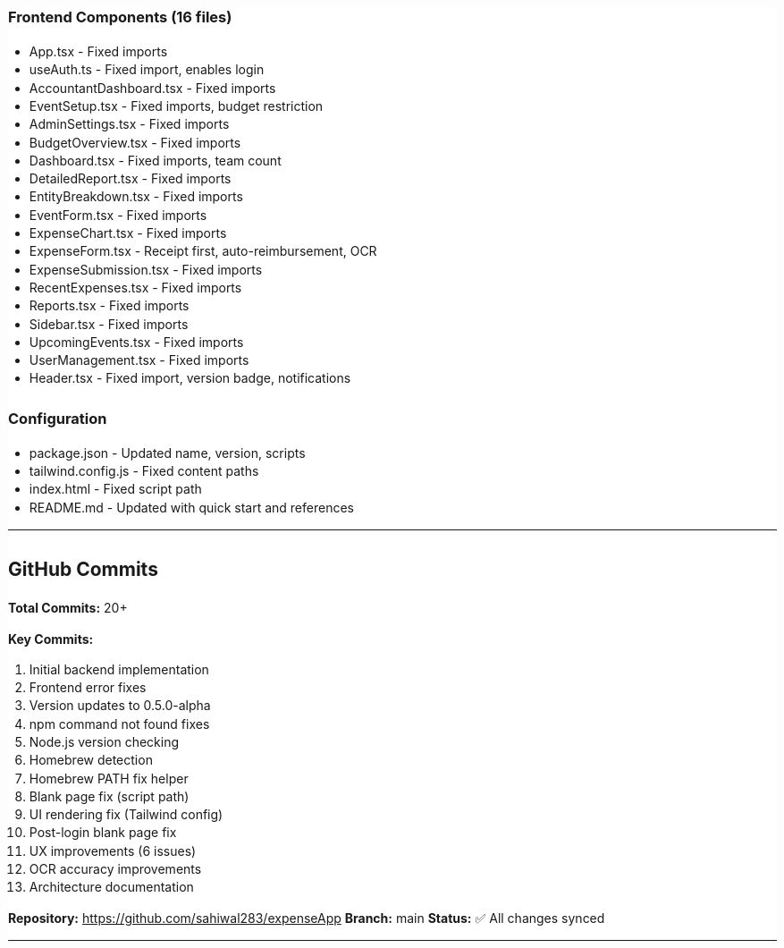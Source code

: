 ### Frontend Components (16 files)
- App.tsx - Fixed imports
- useAuth.ts - Fixed import, enables login
- AccountantDashboard.tsx - Fixed imports
- EventSetup.tsx - Fixed imports, budget restriction
- AdminSettings.tsx - Fixed imports
- BudgetOverview.tsx - Fixed imports
- Dashboard.tsx - Fixed imports, team count
- DetailedReport.tsx - Fixed imports
- EntityBreakdown.tsx - Fixed imports
- EventForm.tsx - Fixed imports
- ExpenseChart.tsx - Fixed imports
- ExpenseForm.tsx - Receipt first, auto-reimbursement, OCR
- ExpenseSubmission.tsx - Fixed imports
- RecentExpenses.tsx - Fixed imports
- Reports.tsx - Fixed imports
- Sidebar.tsx - Fixed imports
- UpcomingEvents.tsx - Fixed imports
- UserManagement.tsx - Fixed imports
- Header.tsx - Fixed import, version badge, notifications

### Configuration
- package.json - Updated name, version, scripts
- tailwind.config.js - Fixed content paths
- index.html - Fixed script path
- README.md - Updated with quick start and references

---

## GitHub Commits

**Total Commits:** 20+

**Key Commits:**
1. Initial backend implementation
2. Frontend error fixes
3. Version updates to 0.5.0-alpha
4. npm command not found fixes
5. Node.js version checking
6. Homebrew detection
7. Homebrew PATH fix helper
8. Blank page fix (script path)
9. UI rendering fix (Tailwind config)
10. Post-login blank page fix
11. UX improvements (6 issues)
12. OCR accuracy improvements
13. Architecture documentation

**Repository:** https://github.com/sahiwal283/expenseApp
**Branch:** main
**Status:** ✅ All changes synced

---